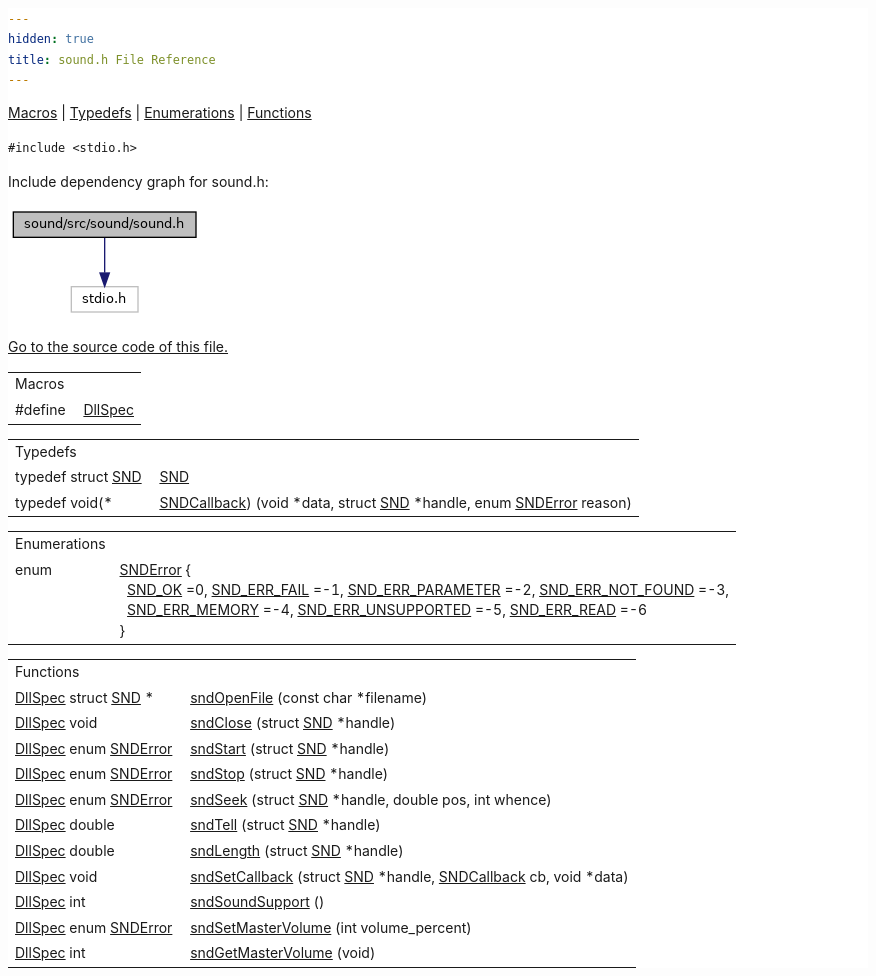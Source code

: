 ```yaml
---
hidden: true
title: sound.h File Reference
---
```


[Macros](#define-members) \| [Typedefs](#typedef-members) \| [Enumerations](#enum-members) \| [Functions](#func-members)

`#include <stdio.h>`

Include dependency graph for sound.h:

![](sound_8h__incl.png)

<a href="sound_8h_source.md">Go to the source code of this file.</a>

|          |                                               |
|----------|-----------------------------------------------|
| Macros   |                                               |
| #define  | [DllSpec](#ad7c2e1cb200073ed64c64285a5f37231) |

|  |  |
|----|----|
| Typedefs |  |
| typedef struct [SND](#a520814ffd85c7975c652a3bb5500430b)  | [SND](#a520814ffd85c7975c652a3bb5500430b) |
| typedef void(\*  | [SNDCallback](#aca23cc022f7f576ca8a03fe66a6817bb)) (void \*data, struct [SND](#a520814ffd85c7975c652a3bb5500430b) \*handle, enum [SNDError](#a2a29b5498b5650f52341ae534f4c7df6) reason) |

|  |  |
|----|----|
| Enumerations |  |
| enum   | [SNDError](#a2a29b5498b5650f52341ae534f4c7df6) {<br/>  [SND_OK](#a2a29b5498b5650f52341ae534f4c7df6a390962805c51d9a4e0352bf1c8d132ca) =0, [SND_ERR_FAIL](#a2a29b5498b5650f52341ae534f4c7df6afbe239ff476359fdeb61cce0c1e338e9) =-1, [SND_ERR_PARAMETER](#a2a29b5498b5650f52341ae534f4c7df6aa8e16de8f1eac179601f71c84fc7ba9d) =-2, [SND_ERR_NOT_FOUND](#a2a29b5498b5650f52341ae534f4c7df6a25fdd8fb3ab4cb8b5568fd704ea555fb) =-3,<br/>  [SND_ERR_MEMORY](#a2a29b5498b5650f52341ae534f4c7df6a7dc852e6bc7d60988b4b3739a0b7fb9a) =-4, [SND_ERR_UNSUPPORTED](#a2a29b5498b5650f52341ae534f4c7df6ad8373eee4fdfa8468b287934fdc27fa7) =-5, [SND_ERR_READ](#a2a29b5498b5650f52341ae534f4c7df6ae5da46480ef8e3e394ff06564a205e6e) =-6<br/>} |

|  |  |
|----|----|
| Functions |  |
| [DllSpec](#ad7c2e1cb200073ed64c64285a5f37231) struct [SND](#a520814ffd85c7975c652a3bb5500430b) \*  | [sndOpenFile](#a2e0076124852060867cc4039c1719646) (const char \*filename) |
| [DllSpec](#ad7c2e1cb200073ed64c64285a5f37231) void  | [sndClose](#aac877336c270fa31b7396dd9e01a0ee5) (struct [SND](#a520814ffd85c7975c652a3bb5500430b) \*handle) |
| [DllSpec](#ad7c2e1cb200073ed64c64285a5f37231) enum [SNDError](#a2a29b5498b5650f52341ae534f4c7df6)  | [sndStart](#a6074c9bf1534c6e8e10ed0e3c72897cf) (struct [SND](#a520814ffd85c7975c652a3bb5500430b) \*handle) |
| [DllSpec](#ad7c2e1cb200073ed64c64285a5f37231) enum [SNDError](#a2a29b5498b5650f52341ae534f4c7df6)  | [sndStop](#a3fbd83f5f49d41b445b1e9dd8bc82c0f) (struct [SND](#a520814ffd85c7975c652a3bb5500430b) \*handle) |
| [DllSpec](#ad7c2e1cb200073ed64c64285a5f37231) enum [SNDError](#a2a29b5498b5650f52341ae534f4c7df6)  | [sndSeek](#a8f0945ea304cff2a5b223186b73087f7) (struct [SND](#a520814ffd85c7975c652a3bb5500430b) \*handle, double pos, int whence) |
| [DllSpec](#ad7c2e1cb200073ed64c64285a5f37231) double  | [sndTell](#a701ee6a24c4fcffacf3ec555c92caf97) (struct [SND](#a520814ffd85c7975c652a3bb5500430b) \*handle) |
| [DllSpec](#ad7c2e1cb200073ed64c64285a5f37231) double  | [sndLength](#ae7e8fbfe734a79cf6648515fb7758f12) (struct [SND](#a520814ffd85c7975c652a3bb5500430b) \*handle) |
| [DllSpec](#ad7c2e1cb200073ed64c64285a5f37231) void  | [sndSetCallback](#a7964d1213f6f330b9cf1a16dd4973826) (struct [SND](#a520814ffd85c7975c652a3bb5500430b) \*handle, [SNDCallback](#aca23cc022f7f576ca8a03fe66a6817bb) cb, void \*data) |
| [DllSpec](#ad7c2e1cb200073ed64c64285a5f37231) int  | [sndSoundSupport](#ae626fac0d0b7af4ce5a11d5d8103046f) () |
| [DllSpec](#ad7c2e1cb200073ed64c64285a5f37231) enum [SNDError](#a2a29b5498b5650f52341ae534f4c7df6)  | [sndSetMasterVolume](#ab1ab90d8fa2ebcdbb451c03514e0a62d) (int volume_percent) |
| [DllSpec](#ad7c2e1cb200073ed64c64285a5f37231) int  | [sndGetMasterVolume](#ae5bb68c7fe1cb7040fe62b859485a9a8) (void) |